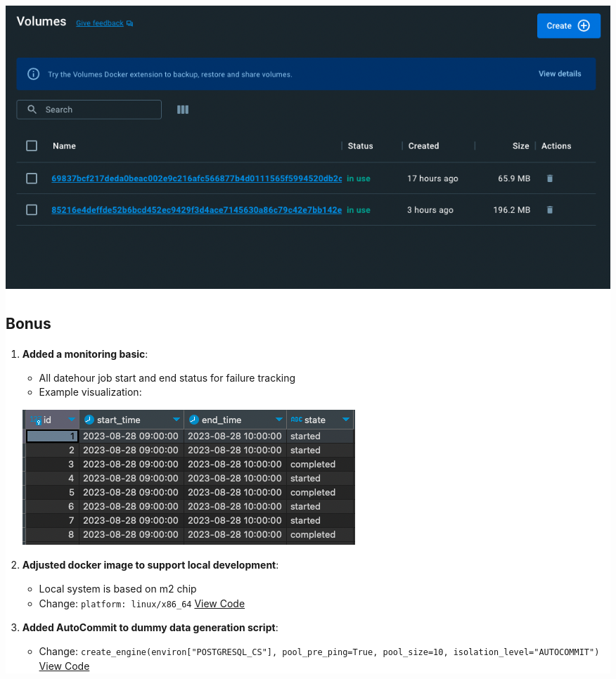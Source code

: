    ![*Attached volumes](assets/volumes.png)


## Bonus 

1. **Added a monitoring basic**:
   - All datehour job start and end status for failure tracking
   - Example visualization:
   
   ![*Run table](assets/monitoring.png)
2. **Adjusted docker image to support local development**:
   - Local system is based on m2 chip
   - Change:
   `platform: linux/x86_64`
   [View Code](docker-compose.yml)
   
3. **Added AutoCommit to dummy data generation script**:
   - Change:
   `create_engine(environ["POSTGRESQL_CS"], pool_pre_ping=True, pool_size=10, isolation_level="AUTOCOMMIT")`
   [View Code](main/main.py)
